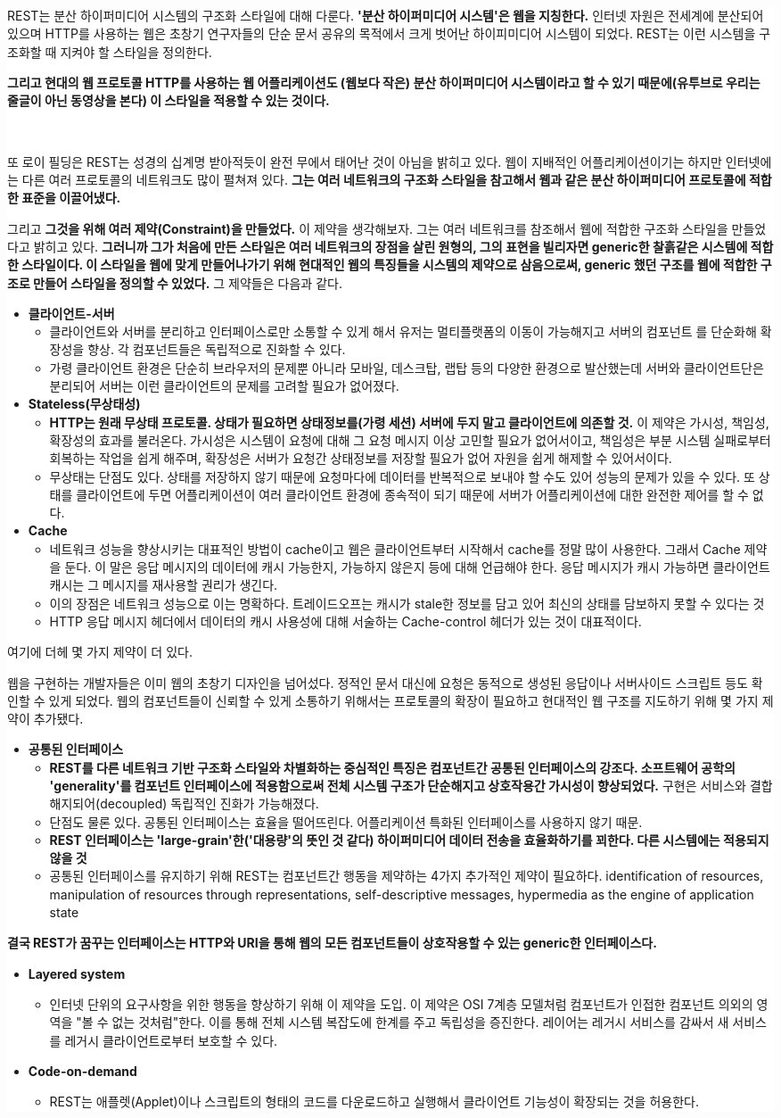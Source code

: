 REST는 분산 하이퍼미디어 시스템의 구조화 스타일에 대해 다룬다. **'분산 하이퍼미디어 시스템'은 웹을 지칭한다.** 인터넷 자원은 전세계에 분산되어 있으며 HTTP를 사용하는 웹은 초창기 연구자들의 단순 문서 공유의 목적에서 크게 벗어난 하이피미디어 시스템이 되었다. REST는 이런 시스템을 구조화할 때 지켜야 할 스타일을 정의한다. 

**그리고 현대의 웹 프로토콜 HTTP를 사용하는 웹 어플리케이션도 (웹보다 작은) 분산 하이퍼미디어 시스템이라고 할 수 있기 때문에(유투브로 우리는 줄글이 아닌 동영상을 본다) 이 스타일을 적용할 수 있는 것이다.**

<br>

또 로이 필딩은 REST는 성경의 십계명 받아적듯이 완전 무에서 태어난 것이 아님을 밝히고 있다. 웹이 지배적인 어플리케이션이기는 하지만 인터넷에는 다른 여러 프로토콜의 네트워크도 많이 펼쳐져 있다. **그는 여러 네트워크의 구조화 스타일을 참고해서 웹과 같은 분산 하이퍼미디어 프로토콜에 적합한 표준을 이끌어냈다.**

그리고 **그것을 위해 여러 제약(Constraint)을 만들었다.** 이 제약을 생각해보자. 그는 여러 네트워크를 참조해서 웹에 적합한 구조화 스타일을 만들었다고 밝히고 있다. **그러니까 그가 처음에 만든 스타일은 여러 네트워크의 장점을 살린 원형의, 그의 표현을 빌리자면 generic한 찰흙같은 시스템에 적합한 스타일이다. 이 스타일을 웹에 맞게 만들어나가기 위해 현대적인 웹의 특징들을 시스템의 제약으로 삼음으로써, generic 했던 구조를 웹에 적합한 구조로 만들어 스타일을 정의할 수 있었다.** 그 제약들은 다음과 같다.

* **클라이언트-서버**
  - 클라이언트와 서버를 분리하고 인터페이스로만 소통할 수 있게 해서 유저는 멀티플랫폼의 이동이 가능해지고 서버의 컴포넌트 를 단순화해 확장성을 향상. 각 컴포넌트들은 독립적으로 진화할 수 있다.
  - 가령 클라이언트 환경은 단순히 브라우저의 문제뿐 아니라 모바일, 데스크탑, 랩탑 등의 다양한 환경으로 발산했는데 서버와 클라이언트단은 분리되어 서버는 이런 클라이언트의 문제를 고려할 필요가 없어졌다.
* **Stateless(무상태성)**
  - **HTTP는 원래 무상태 프로토콜. 상태가 필요하면 상태정보를(가령 세션) 서버에 두지 말고 클라이언트에 의존할 것.** 이 제약은 가시성, 책임성, 확장성의 효과를 불러온다. 가시성은 시스템이 요청에 대해 그 요청 메시지 이상 고민할 필요가 없어서이고, 책임성은 부분 시스템 실패로부터 회복하는 작업을 쉽게 해주며, 확장성은 서버가 요청간 상태정보를 저장할 필요가 없어 자원을 쉽게 해제할 수 있어서이다. 
  - 무상태는 단점도 있다. 상태를 저장하지 않기 때문에 요청마다에 데이터를 반복적으로 보내야 할 수도 있어 성능의 문제가 있을 수 있다. 또 상태를 클라이언트에 두면 어플리케이션이 여러 클라이언트 환경에 종속적이 되기 때문에  서버가 어플리케이션에 대한 완전한 제어를 할 수 없다. 
* **Cache**
  - 네트워크 성능을 향상시키는 대표적인 방법이 cache이고 웹은 클라이언트부터 시작해서 cache를 정말 많이 사용한다. 그래서 Cache 제약을 둔다. 이 말은 응답 메시지의 데이터에 캐시 가능한지, 가능하지 않은지 등에 대해 언급해야 한다. 응답 메시지가 캐시 가능하면 클라이언트 캐시는 그 메시지를 재사용할 권리가 생긴다.
  - 이의 장점은 네트워크 성능으로 이는 명확하다. 트레이드오프는 캐시가 stale한 정보를 담고 있어 최신의 상태를 담보하지 못할 수 있다는 것
  - HTTP 응답 메시지 헤더에서 데이터의 캐시 사용성에 대해 서술하는 Cache-control 헤더가 있는 것이 대표적이다.

여기에 더헤 몇 가지 제약이 더 있다.

웹을 구현하는 개발자들은 이미 웹의 초창기 디자인을 넘어섰다. 정적인 문서 대신에 요청은 동적으로 생성된 응답이나 서버사이드 스크립트 등도 확인할 수 있게 되었다. 웹의 컴포넌트들이 신뢰할 수 있게 소통하기 위해서는 프로토콜의 확장이 필요하고 현대적인 웹 구조를 지도하기 위해 몇 가지 제약이 추가됐다.

* **공통된 인터페이스**
  - **REST를 다른 네트워크 기반 구조화 스타일와 차별화하는 중심적인 특징은 컴포넌트간 공통된 인터페이스의 강조다. 소프트웨어 공학의 'generality'를 컴포넌트 인터페이스에 적용함으로써 전체 시스템 구조가 단순해지고 상호작용간 가시성이 향상되었다.** 구현은 서비스와 결합해지되어(decoupled) 독립적인 진화가 가능해졌다. 
  - 단점도 물론 있다. 공통된 인터페이스는 효율을 떨어뜨린다. 어플리케이션 특화된 인터페이스를 사용하지 않기 때문.
  - **REST 인터페이스는 'large-grain'한('대용량'의 뜻인 것 같다) 하이퍼미디어 데이터 전송을 효율화하기를 꾀한다. 다른 시스템에는 적용되지 않을 것**
  - 공통된 인터페이스를 유지하기 위해 REST는 컴포넌트간 행동을 제약하는 4가지 추가적인 제약이 필요하다. identification of resources, manipulation of resources through representations, self-descriptive messages, hypermedia as the engine of application state

**결국 REST가 꿈꾸는 인터페이스는 HTTP와 URI을 통해 웹의 모든 컴포넌트들이 상호작용할 수 있는 generic한 인터페이스다.**

* **Layered system**
  - 인터넷 단위의 요구사항을 위한 행동을 향상하기 위해 이 제약을 도입. 이 제약은 OSI 7계층 모델처럼 컴포넌트가 인접한 컴포넌트 의외의 영역을 "볼 수 없는 것처럼"한다. 이를 통해 전체 시스템 복잡도에 한계를 주고 독립성을 증진한다. 레이어는 레거시 서비스를 감싸서 새 서비스를 레거시 클라이언트로부터 보호할 수 있다.

* **Code-on-demand**
  - REST는 애플렛(Applet)이나 스크립트의 형태의 코드를 다운로드하고 실행해서 클라이언트 기능성이 확장되는 것을 허용한다. 

